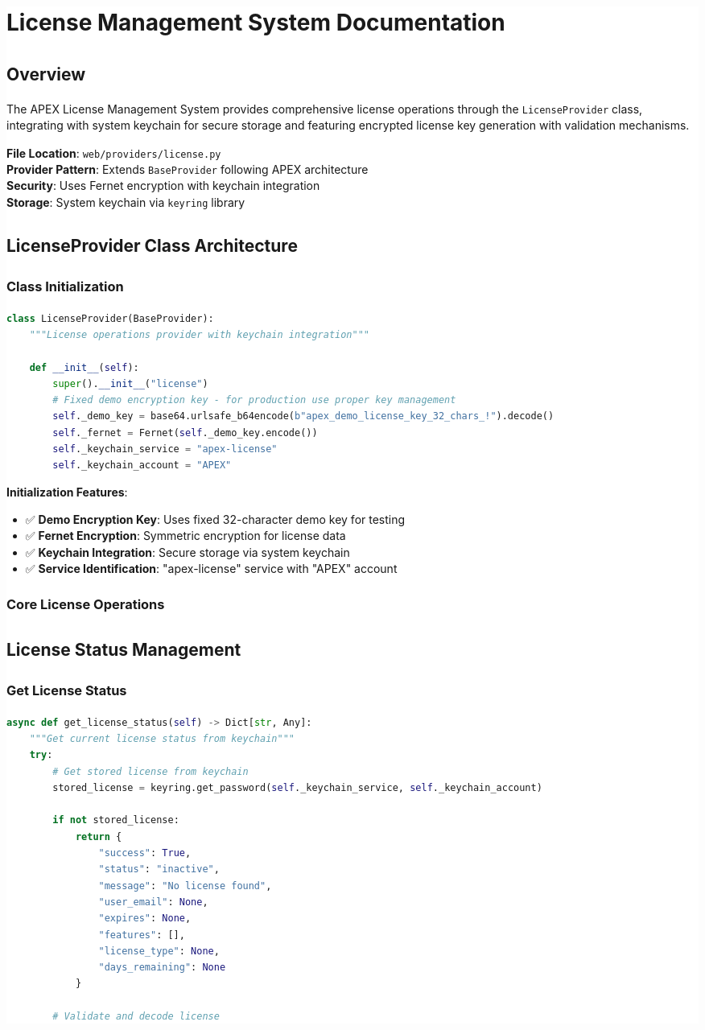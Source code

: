 # License Management System Documentation

## Overview

The APEX License Management System provides comprehensive license operations through the `LicenseProvider` class, integrating with system keychain for secure storage and featuring encrypted license key generation with validation mechanisms.

**File Location**: `web/providers/license.py`  
**Provider Pattern**: Extends `BaseProvider` following APEX architecture  
**Security**: Uses Fernet encryption with keychain integration  
**Storage**: System keychain via `keyring` library

## LicenseProvider Class Architecture

### Class Initialization

```python
class LicenseProvider(BaseProvider):
    """License operations provider with keychain integration"""
    
    def __init__(self):
        super().__init__("license")
        # Fixed demo encryption key - for production use proper key management
        self._demo_key = base64.urlsafe_b64encode(b"apex_demo_license_key_32_chars_!").decode()
        self._fernet = Fernet(self._demo_key.encode())
        self._keychain_service = "apex-license"
        self._keychain_account = "APEX"
```

**Initialization Features**:
- ✅ **Demo Encryption Key**: Uses fixed 32-character demo key for testing
- ✅ **Fernet Encryption**: Symmetric encryption for license data
- ✅ **Keychain Integration**: Secure storage via system keychain
- ✅ **Service Identification**: "apex-license" service with "APEX" account

### Core License Operations

## License Status Management

### Get License Status

```python
async def get_license_status(self) -> Dict[str, Any]:
    """Get current license status from keychain"""
    try:
        # Get stored license from keychain
        stored_license = keyring.get_password(self._keychain_service, self._keychain_account)
        
        if not stored_license:
            return {
                "success": True,
                "status": "inactive",
                "message": "No license found",
                "user_email": None,
                "expires": None,
                "features": [],
                "license_type": None,
                "days_remaining": None
            }
        
        # Validate and decode license
```